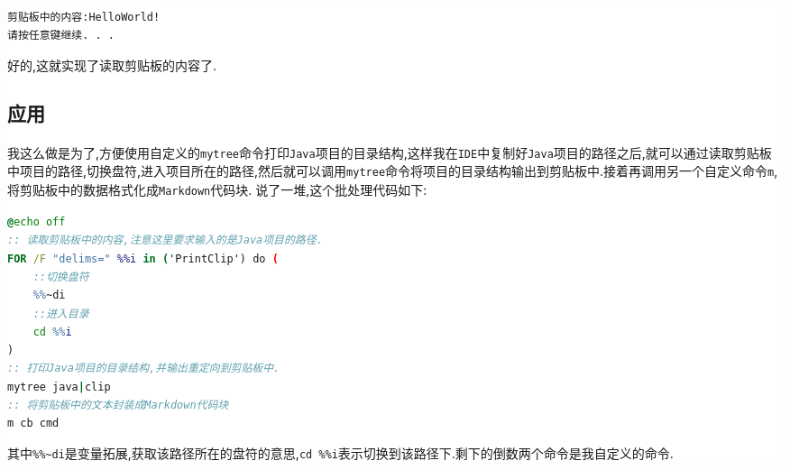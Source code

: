 ```cmd
剪贴板中的内容:HelloWorld!
请按任意键继续. . .
```
好的,这就实现了读取剪贴板的内容了.
## 应用
我这么做是为了,方便使用自定义的`mytree`命令打印`Java`项目的目录结构,这样我在`IDE`中复制好`Java`项目的路径之后,就可以通过读取剪贴板中项目的路径,切换盘符,进入项目所在的路径,然后就可以调用`mytree`命令将项目的目录结构输出到剪贴板中.接着再调用另一个自定义命令`m`,将剪贴板中的数据格式化成`Markdown`代码块.
说了一堆,这个批处理代码如下:
```bat
@echo off
:: 读取剪贴板中的内容,注意这里要求输入的是Java项目的路径.
FOR /F "delims=" %%i in ('PrintClip') do (
    ::切换盘符
    %%~di
    ::进入目录
    cd %%i
)
:: 打印Java项目的目录结构,并输出重定向到剪贴板中.
mytree java|clip
:: 将剪贴板中的文本封装成Markdown代码块
m cb cmd
```
其中`%%~di`是变量拓展,获取该路径所在的盘符的意思,`cd %%i`表示切换到该路径下.剩下的倒数两个命令是我自定义的命令.
